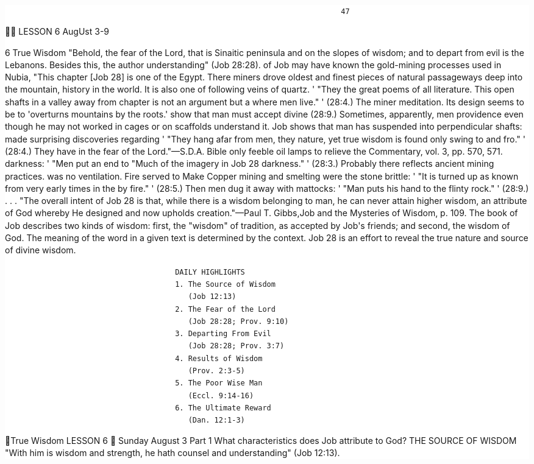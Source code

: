 


                                                                                 47
                                                            LESSON 6 AugUst 3-9


6 True Wisdom
  "Behold, the fear of the Lord, that is   Sinaitic peninsula and on the slopes of
wisdom; and to depart from evil is         the Lebanons. Besides this, the author
understanding" (Job 28:28).                of Job may have known the
                                           gold-mining processes used in Nubia,
  "This chapter [Job 28] is one of the     Egypt. There miners drove
oldest and finest pieces of natural        passageways deep into the mountain,
history in the world. It is also one of    following veins of quartz. ' "They
the great poems of all literature. This    open shafts in a valley away from
chapter is not an argument but a           where men live." ' (28:4.) The miner
meditation. Its design seems to be to      'overturns mountains by the roots.'
show that man must accept divine           (28:9.) Sometimes, apparently, men
providence even though he may not          worked in cages or on scaffolds
understand it. Job shows that man has      suspended into perpendicular shafts:
made surprising discoveries regarding      ' "They hang afar from men, they
nature, yet true wisdom is found only      swing to and fro." ' (28:4.) They have
in the fear of the Lord."—S.D.A. Bible     only feeble oil lamps to relieve the
Commentary, vol. 3, pp. 570, 571.          darkness: ' "Men put an end to
   "Much of the imagery in Job 28          darkness." ' (28:3.) Probably there
reflects ancient mining practices.         was no ventilation. Fire served to Make
Copper mining and smelting were            the stone brittle: ' "It is turned up as
known from very early times in the         by fire." ' (28:5.) Then men dug it away
                                           with mattocks: ' "Man puts his hand
                                           to the flinty rock." ' (28:9.) . . .
                                               "The overall intent of Job 28 is that,
                                           while there is a wisdom belonging to
                                           man, he can never attain higher
                                            wisdom, an attribute of God whereby
                                            He designed and now upholds
                                            creation."—Paul T. Gibbs,Job and the
                                           Mysteries of Wisdom, p. 109.
                                               The book of Job describes two kinds
                                            of wisdom: first, the "wisdom" of
                                            tradition, as accepted by Job's friends;
                                            and second, the wisdom of God. The
                                            meaning of the word in a given text is
                                            determined by the context. Job 28 is an
                                            effort to reveal the true nature and
                                            source of divine wisdom.

                                           DAILY HIGHLIGHTS
                                           1. The Source of Wisdom
                                              (Job 12:13)
                                           2. The Fear of the Lord
                                              (Job 28:28; Prov. 9:10)
                                           3. Departing From Evil
                                              (Job 28:28; Prov. 3:7)
                                           4. Results of Wisdom
                                              (Prov. 2:3-5)
                                           5. The Poor Wise Man
                                              (Eccl. 9:14-16)
                                           6. The Ultimate Reward
                                              (Dan. 12:1-3)
True Wisdom         LESSON 6                                            ❑ Sunday
                                                                         August 3
           Part 1      What characteristics does Job attribute to God?
     THE SOURCE
      OF WISDOM       "With him is wisdom and strength, he hath counsel and
                    understanding" (Job 12:13).
